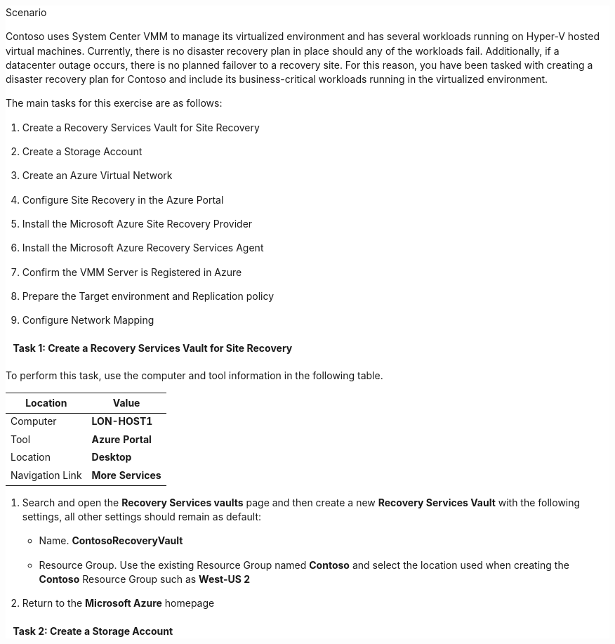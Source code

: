 Scenario

Contoso uses System Center VMM to manage its virtualized environment and has
several workloads running on Hyper-V hosted virtual machines. Currently, there
is no disaster recovery plan in place should any of the workloads fail.
Additionally, if a datacenter outage occurs, there is no planned failover to a
recovery site. For this reason, you have been tasked with creating a disaster
recovery plan for Contoso and include its business-critical workloads running in
the virtualized environment.

The main tasks for this exercise are as follows:

1. Create a Recovery Services Vault for Site Recovery

2. Create a Storage Account

3. Create an Azure Virtual Network

4. Configure Site Recovery in the Azure Portal

5. Install the Microsoft Azure Site Recovery Provider

6. Install the Microsoft Azure Recovery Services Agent

7. Confirm the VMM Server is Registered in Azure

8. Prepare the Target environment and Replication policy

9. Configure Network Mapping

####   Task 1: Create a Recovery Services Vault for Site Recovery

To perform this task, use the computer and tool information in the following
table.

| Location        | Value             |
|-----------------|-------------------|
| Computer        | **LON-HOST1**     |
| Tool            | **Azure Portal**  |
| Location        | **Desktop**       |
| Navigation Link | **More Services** |

1.  Search and open the **Recovery Services vaults** page and then create a new
    **Recovery Services Vault** with the following settings, all other settings
    should remain as default:

    -   Name. **ContosoRecoveryVault**

    -   Resource Group. Use the existing Resource Group named **Contoso** and
        select the location used when creating the **Contoso** Resource Group
        such as **West-US 2**

2.  Return to the **Microsoft Azure** homepage

####   Task 2: Create a Storage Account
